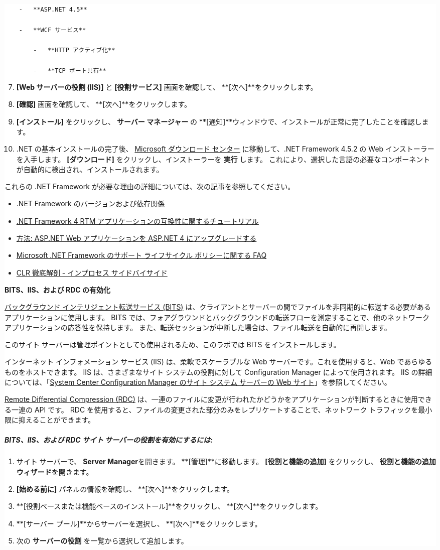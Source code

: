         -   **ASP.NET 4.5**  

        -   **WCF サービス**  

            -   **HTTP アクティブ化**  

            -   **TCP ポート共有**  

7.  **[Web サーバーの役割 (IIS)]** と **[役割サービス]** 画面を確認して、 **[次へ]**をクリックします。  

8.  **[確認]** 画面を確認して、 **[次へ]**をクリックします。  

9. **[インストール]** をクリックし、 **サーバー マネージャー** の **[通知]**ウィンドウで、インストールが正常に完了したことを確認します。  

10. .NET の基本インストールの完了後、 [Microsoft ダウンロード センター](https://www.microsoft.com/en-us/download/details.aspx?id=42643) に移動して、.NET Framework 4.5.2 の Web インストーラーを入手します。 **[ダウンロード]** をクリックし、インストーラーを **実行** します。 これにより、選択した言語の必要なコンポーネントが自動的に検出され、インストールされます。  

これらの .NET Framework が必要な理由の詳細については、次の記事を参照してください。  

-   [.NET Framework のバージョンおよび依存関係](https://technet.microsoft.com/en-us/library/bb822049.aspx)  

-   [.NET Framework 4 RTM アプリケーションの互換性に関するチュートリアル](https://technet.microsoft.com/en-us/library/dd889541.aspx)  

-   [方法: ASP.NET Web アプリケーションを ASP.NET 4 にアップグレードする](https://technet.microsoft.com/en-us/library/dd483478\(VS.100\).aspx)  

-   [Microsoft .NET Framework のサポート ライフサイクル ポリシーに関する FAQ](https://support.microsoft.com/en-us/gp/framework_faq?WT.mc_id=azurebg_email_Trans_943_NET452_Update)  

-   [CLR 徹底解剖 - インプロセス サイドバイサイド](https://msdn.microsoft.com/en-us/magazine/ee819091.aspx)  

**BITS、IIS、および RDC の有効化**  

[バックグラウンド インテリジェント転送サービス (BITS)](https://technet.microsoft.com/en-us/library/dn282296.aspx) は、クライアントとサーバーの間でファイルを非同期的に転送する必要があるアプリケーションに使用します。 BITS では、フォアグラウンドとバックグラウンドの転送フローを測定することで、他のネットワーク アプリケーションの応答性を保持します。 また、転送セッションが中断した場合は、ファイル転送を自動的に再開します。  

このサイト サーバーは管理ポイントとしても使用されるため、このラボでは BITS をインストールします。  

インターネット インフォメーション サービス (IIS) は、柔軟でスケーラブルな Web サーバーです。これを使用すると、Web であらゆるものをホストできます。 IIS は、さまざまなサイト システムの役割に対して Configuration Manager によって使用されます。 IIS の詳細については、「[System Center Configuration Manager のサイト システム サーバーの Web サイト](../../core/plan-design/network/websites-for-site-system-servers.md)」を参照してください。  

[Remote Differential Compression (RDC)](https://technet.microsoft.com/en-us/library/cc754372.aspx) は、一連のファイルに変更が行われたかどうかをアプリケーションが判断するときに使用できる一連の API です。 RDC を使用すると、ファイルの変更された部分のみをレプリケートすることで、ネットワーク トラフィックを最小限に抑えることができます。  

##### <a name="to-enable-bits-iis-and-rdc-site-server-roles"></a>BITS、IIS、および RDC サイト サーバーの役割を有効にするには:  

1.  サイト サーバーで、 **Server Manager**を開きます。 **[管理]**に移動します。 **[役割と機能の追加]** をクリックし、 **役割と機能の追加ウィザード**を開きます。  

2.  **[始める前に]** パネルの情報を確認し、 **[次へ]**をクリックします。  

3.  **[役割ベースまたは機能ベースのインストール]**をクリックし、 **[次へ]**をクリックします。  

4.  **[サーバー プール]**からサーバーを選択し、 **[次へ]**をクリックします。  

5.  次の **サーバーの役割** を一覧から選択して追加します。  
